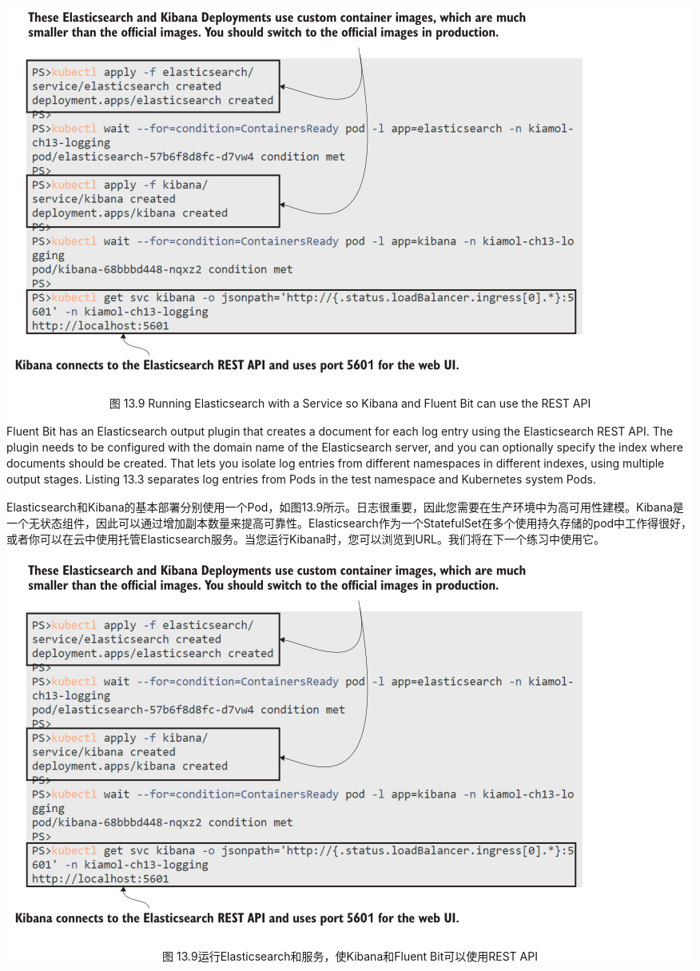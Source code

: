 ![图 13.9](images/Figure13.9.png)
<center>图 13.9 Running Elasticsearch with a Service so Kibana and Fluent Bit can use the REST API</center>

Fluent Bit has an Elasticsearch output plugin that creates a document for each log entry using the Elasticsearch REST API. The plugin needs to be configured with the domain name of the Elasticsearch server, and you can optionally specify the index where documents should be created. That lets you isolate log entries from different namespaces in different indexes, using multiple output stages. Listing 13.3 separates log entries from Pods in the test namespace and Kubernetes system Pods.

Elasticsearch和Kibana的基本部署分别使用一个Pod，如图13.9所示。日志很重要，因此您需要在生产环境中为高可用性建模。Kibana是一个无状态组件，因此可以通过增加副本数量来提高可靠性。Elasticsearch作为一个StatefulSet在多个使用持久存储的pod中工作得很好，或者你可以在云中使用托管Elasticsearch服务。当您运行Kibana时，您可以浏览到URL。我们将在下一个练习中使用它。

![图 13.9](images/Figure13.9.png)
<center>图 13.9运行Elasticsearch和服务，使Kibana和Fluent Bit可以使用REST API</center>
